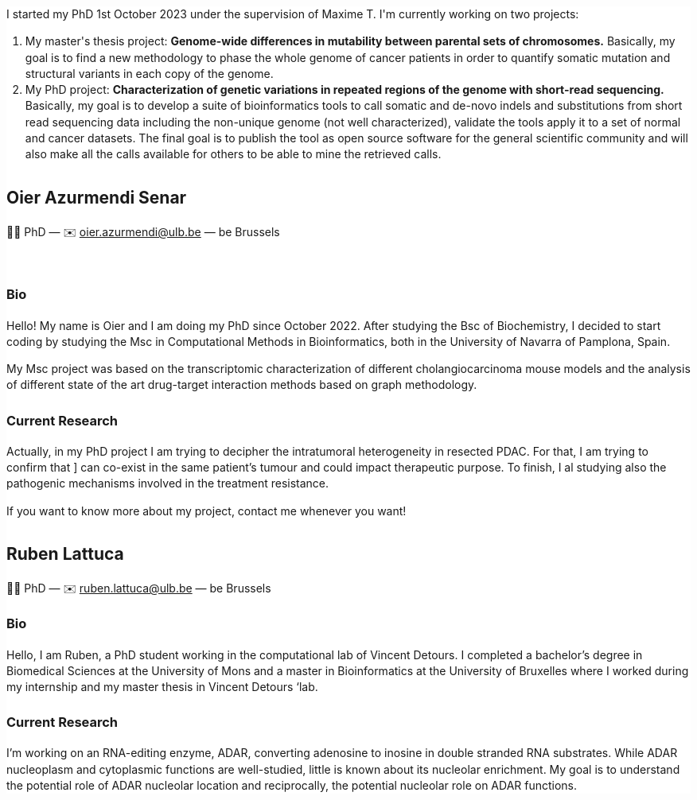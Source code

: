 I started my PhD 1st October 2023 under the supervision of Maxime T. I'm currently working on two projects:

1. My master's thesis project: **Genome-wide differences in mutability between parental sets of chromosomes.** Basically, my goal is to find a new methodology to phase the whole genome of cancer patients in order to quantify somatic mutation and structural variants in each copy of the genome.
2. My PhD project: **Characterization of genetic variations in repeated regions of the genome with short-read sequencing.** Basically, my goal is to develop a suite of bioinformatics tools to call somatic and de-novo indels and substitutions from short read sequencing data including the non-unique genome (not well characterized), validate the tools apply it to a set of normal and cancer datasets. The final goal is to publish the tool as open source software for the general scientific community and will also make all the calls available for others to be able to mine the retrieved calls.

## Oier Azurmendi Senar

👨‍🔬 PhD — ✉️ oier.azurmendi@ulb.be — be Brussels

<figure><img src="../.gitbook/assets/MicrosoftTeams-image (8).png" alt=""><figcaption></figcaption></figure>

### Bio

Hello! My name is Oier and I am doing my PhD since October 2022. After studying the Bsc of  Biochemistry, I decided to start coding by studying the Msc in Computational Methods in Bioinformatics, both in the University of Navarra of Pamplona, Spain.

My Msc project was based on the transcriptomic characterization of different cholangiocarcinoma mouse models  and the analysis of different state of the art drug-target interaction methods based on graph methodology.

### Current Research

Actually, in my PhD project I am trying to decipher the intratumoral heterogeneity in resected PDAC. For that, I am trying to confirm that ] can co-exist in the same patient’s tumour and could impact therapeutic purpose. To finish, I al studying also the pathogenic mechanisms involved in the treatment resistance.

If you want to know more about my project, contact me whenever you want!



## Ruben Lattuca

👨‍🔬 PhD — ✉️ ruben.lattuca@ulb.be — be Brussels

### Bio

Hello, I am Ruben, a PhD student working in the computational lab of Vincent Detours. I completed a bachelor’s degree in Biomedical Sciences at the University of Mons and a master in Bioinformatics at the University of Bruxelles where I worked during my internship and my master thesis in Vincent Detours ‘lab.

### Current Research

I’m working on an RNA-editing enzyme, ADAR, converting adenosine to inosine in double stranded RNA substrates. While ADAR nucleoplasm and cytoplasmic functions are well-studied, little is known about its nucleolar enrichment. My goal is to understand the potential role of ADAR nucleolar location and reciprocally, the potential nucleolar role on ADAR functions.&#x20;
